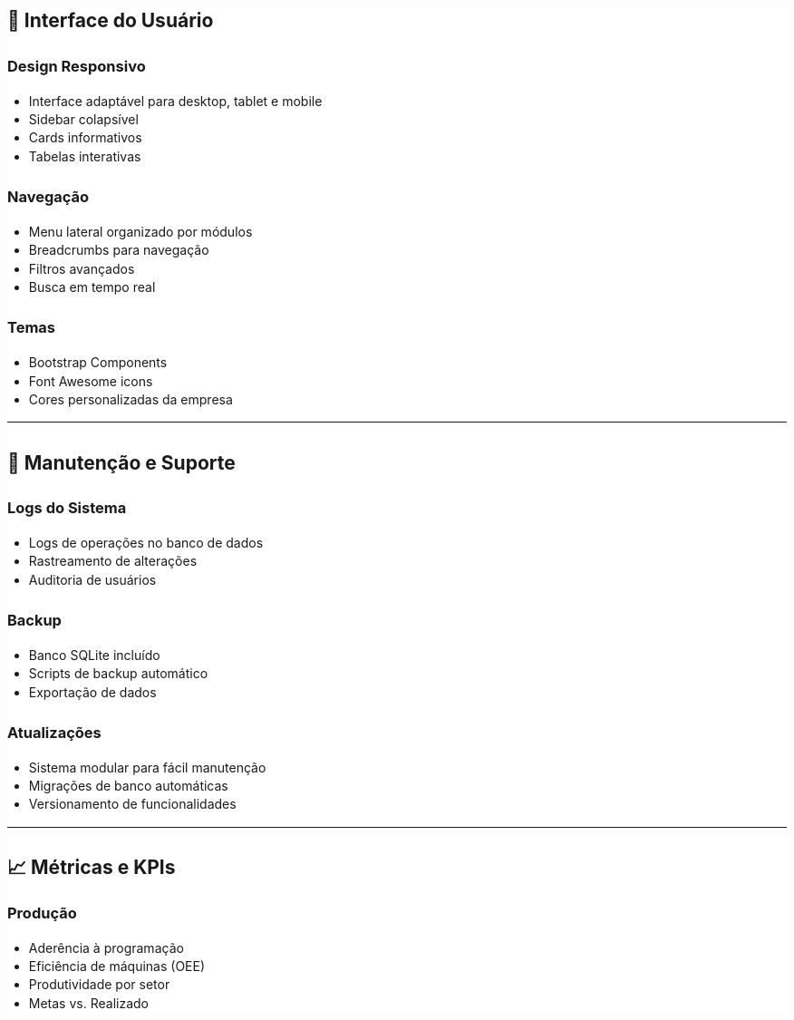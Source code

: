 
## 📱 Interface do Usuário

### **Design Responsivo**
- Interface adaptável para desktop, tablet e mobile
- Sidebar colapsível
- Cards informativos
- Tabelas interativas

### **Navegação**
- Menu lateral organizado por módulos
- Breadcrumbs para navegação
- Filtros avançados
- Busca em tempo real

### **Temas**
- Bootstrap Components
- Font Awesome icons
- Cores personalizadas da empresa

---

## 🔧 Manutenção e Suporte

### **Logs do Sistema**
- Logs de operações no banco de dados
- Rastreamento de alterações
- Auditoria de usuários

### **Backup**
- Banco SQLite incluído
- Scripts de backup automático
- Exportação de dados

### **Atualizações**
- Sistema modular para fácil manutenção
- Migrações de banco automáticas
- Versionamento de funcionalidades

---

## 📈 Métricas e KPIs

### **Produção**
- Aderência à programação
- Eficiência de máquinas (OEE)
- Produtividade por setor
- Metas vs. Realizado
